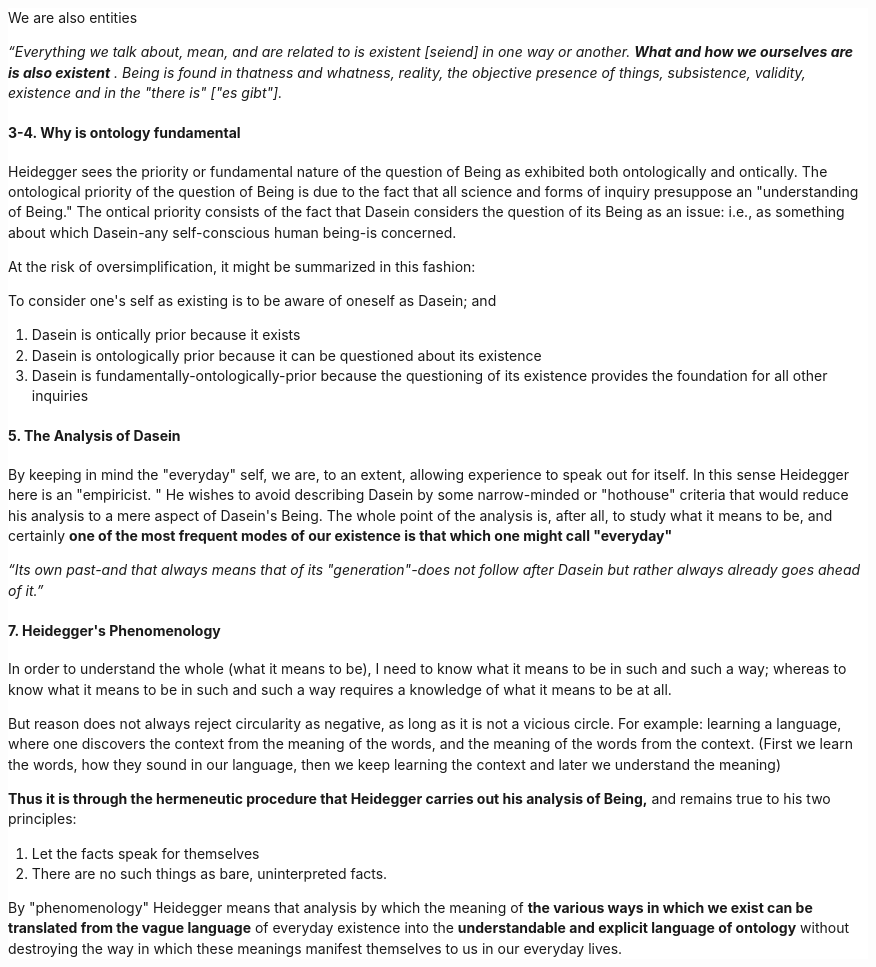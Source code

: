 We are also entities

_“Everything we talk about, mean, and are related to is existent \[seiend] in one way or another. **What and how we ourselves are is also existent** . Being is found in thatness and whatness, reality, the objective presence of things, subsistence, validity, existence and in the "there is" \["es gibt"]._

#### 3-4. Why is ontology fundamental <a href="#_fi3193rv0p12" id="_fi3193rv0p12"></a>

Heidegger sees the priority or fundamental nature of the question of Being as exhibited both ontologically and ontically. The ontological priority of the question of Being is due to the fact that all science and forms of inquiry presuppose an "understanding of Being." The ontical priority consists of the fact that Dasein considers the question of its Being as an issue: i.e., as something about which Dasein-any self-conscious human being-is concerned.

At the risk of oversimplification, it might be summarized in this fashion:

To consider one's self as existing is to be aware of oneself as Dasein; and

1. Dasein is ontically prior because it exists
2. Dasein is ontologically prior because it can be questioned about its existence
3. Dasein is fundamentally-ontologically-prior because the questioning of its existence provides the foundation for all other inquiries

#### 5. The Analysis of Dasein <a href="#_phumdukjtbx5" id="_phumdukjtbx5"></a>

By keeping in mind the "everyday" self, we are, to an extent, allowing experience to speak out for itself. In this sense Heidegger here is an "empiricist. " He wishes to avoid describing Dasein by some narrow-minded or "hothouse" criteria that would reduce his analysis to a mere aspect of Dasein's Being. The whole point of the analysis is, after all, to study what it means to be, and certainly **one of the most frequent modes of our existence is that which one might call "everyday"**

_“Its own past-and that always means that of its "generation"-does not follow after Dasein but rather always already goes ahead of it.”_

#### 7. Heidegger's Phenomenology <a href="#_15n422iibeq1" id="_15n422iibeq1"></a>

In order to understand the whole (what it means to be), I need to know what it means to be in such and such a way; whereas to know what it means to be in such and such a way requires a knowledge of what it means to be at all.

But reason does not always reject circularity as negative, as long as it is not a vicious circle. For example: learning a language, where one discovers the context from the meaning of the words, and the meaning of the words from the context. (First we learn the words, how they sound in our language, then we keep learning the context and later we understand the meaning)

**Thus it is through the hermeneutic procedure that Heidegger carries out his analysis of Being,** and remains true to his two principles:

1. Let the facts speak for themselves
2. There are no such things as bare, uninterpreted facts.

By "phenomenology" Heidegger means that analysis by which the meaning of **the various ways in which we exist can be translated from the vague language** of everyday existence into the **understandable and explicit language of ontology** without destroying the way in which these meanings manifest themselves to us in our everyday lives.
